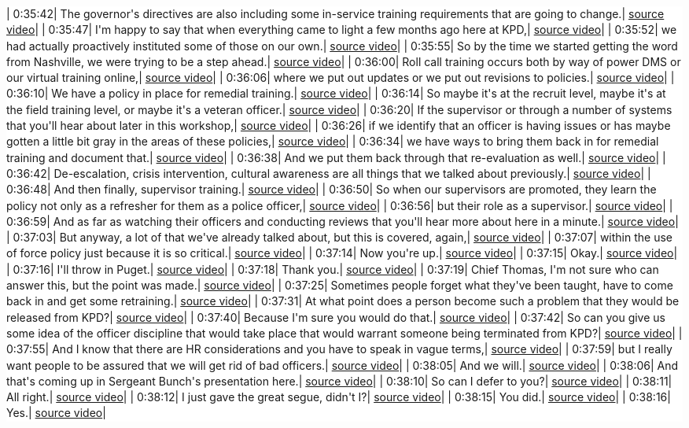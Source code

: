 | 0:35:42| The governor's directives are also including some in-service training requirements that are going to change.| [source video](https://archive.org/details/city-council-ws-r-3877-200820?start=2142)|
| 0:35:47| I'm happy to say that when everything came to light a few months ago here at KPD,| [source video](https://archive.org/details/city-council-ws-r-3877-200820?start=2147)|
| 0:35:52| we had actually proactively instituted some of those on our own.| [source video](https://archive.org/details/city-council-ws-r-3877-200820?start=2152)|
| 0:35:55| So by the time we started getting the word from Nashville, we were trying to be a step ahead.| [source video](https://archive.org/details/city-council-ws-r-3877-200820?start=2155)|
| 0:36:00| Roll call training occurs both by way of power DMS or our virtual training online,| [source video](https://archive.org/details/city-council-ws-r-3877-200820?start=2160)|
| 0:36:06| where we put out updates or we put out revisions to policies.| [source video](https://archive.org/details/city-council-ws-r-3877-200820?start=2166)|
| 0:36:10| We have a policy in place for remedial training.| [source video](https://archive.org/details/city-council-ws-r-3877-200820?start=2170)|
| 0:36:14| So maybe it's at the recruit level, maybe it's at the field training level, or maybe it's a veteran officer.| [source video](https://archive.org/details/city-council-ws-r-3877-200820?start=2174)|
| 0:36:20| If the supervisor or through a number of systems that you'll hear about later in this workshop,| [source video](https://archive.org/details/city-council-ws-r-3877-200820?start=2180)|
| 0:36:26| if we identify that an officer is having issues or has maybe gotten a little bit gray in the areas of these policies,| [source video](https://archive.org/details/city-council-ws-r-3877-200820?start=2186)|
| 0:36:34| we have ways to bring them back in for remedial training and document that.| [source video](https://archive.org/details/city-council-ws-r-3877-200820?start=2194)|
| 0:36:38| And we put them back through that re-evaluation as well.| [source video](https://archive.org/details/city-council-ws-r-3877-200820?start=2198)|
| 0:36:42| De-escalation, crisis intervention, cultural awareness are all things that we talked about previously.| [source video](https://archive.org/details/city-council-ws-r-3877-200820?start=2202)|
| 0:36:48| And then finally, supervisor training.| [source video](https://archive.org/details/city-council-ws-r-3877-200820?start=2208)|
| 0:36:50| So when our supervisors are promoted, they learn the policy not only as a refresher for them as a police officer,| [source video](https://archive.org/details/city-council-ws-r-3877-200820?start=2210)|
| 0:36:56| but their role as a supervisor.| [source video](https://archive.org/details/city-council-ws-r-3877-200820?start=2216)|
| 0:36:59| And as far as watching their officers and conducting reviews that you'll hear more about here in a minute.| [source video](https://archive.org/details/city-council-ws-r-3877-200820?start=2219)|
| 0:37:03| But anyway, a lot of that we've already talked about, but this is covered, again,| [source video](https://archive.org/details/city-council-ws-r-3877-200820?start=2223)|
| 0:37:07| within the use of force policy just because it is so critical.| [source video](https://archive.org/details/city-council-ws-r-3877-200820?start=2227)|
| 0:37:14| Now you're up.| [source video](https://archive.org/details/city-council-ws-r-3877-200820?start=2234)|
| 0:37:15| Okay.| [source video](https://archive.org/details/city-council-ws-r-3877-200820?start=2235)|
| 0:37:16| I'll throw in Puget.| [source video](https://archive.org/details/city-council-ws-r-3877-200820?start=2236)|
| 0:37:18| Thank you.| [source video](https://archive.org/details/city-council-ws-r-3877-200820?start=2238)|
| 0:37:19| Chief Thomas, I'm not sure who can answer this, but the point was made.| [source video](https://archive.org/details/city-council-ws-r-3877-200820?start=2239)|
| 0:37:25| Sometimes people forget what they've been taught, have to come back in and get some retraining.| [source video](https://archive.org/details/city-council-ws-r-3877-200820?start=2245)|
| 0:37:31| At what point does a person become such a problem that they would be released from KPD?| [source video](https://archive.org/details/city-council-ws-r-3877-200820?start=2251)|
| 0:37:40| Because I'm sure you would do that.| [source video](https://archive.org/details/city-council-ws-r-3877-200820?start=2260)|
| 0:37:42| So can you give us some idea of the officer discipline that would take place that would warrant someone being terminated from KPD?| [source video](https://archive.org/details/city-council-ws-r-3877-200820?start=2262)|
| 0:37:55| And I know that there are HR considerations and you have to speak in vague terms,| [source video](https://archive.org/details/city-council-ws-r-3877-200820?start=2275)|
| 0:37:59| but I really want people to be assured that we will get rid of bad officers.| [source video](https://archive.org/details/city-council-ws-r-3877-200820?start=2279)|
| 0:38:05| And we will.| [source video](https://archive.org/details/city-council-ws-r-3877-200820?start=2285)|
| 0:38:06| And that's coming up in Sergeant Bunch's presentation here.| [source video](https://archive.org/details/city-council-ws-r-3877-200820?start=2286)|
| 0:38:10| So can I defer to you?| [source video](https://archive.org/details/city-council-ws-r-3877-200820?start=2290)|
| 0:38:11| All right.| [source video](https://archive.org/details/city-council-ws-r-3877-200820?start=2291)|
| 0:38:12| I just gave the great segue, didn't I?| [source video](https://archive.org/details/city-council-ws-r-3877-200820?start=2292)|
| 0:38:15| You did.| [source video](https://archive.org/details/city-council-ws-r-3877-200820?start=2295)|
| 0:38:16| Yes.| [source video](https://archive.org/details/city-council-ws-r-3877-200820?start=2296)|